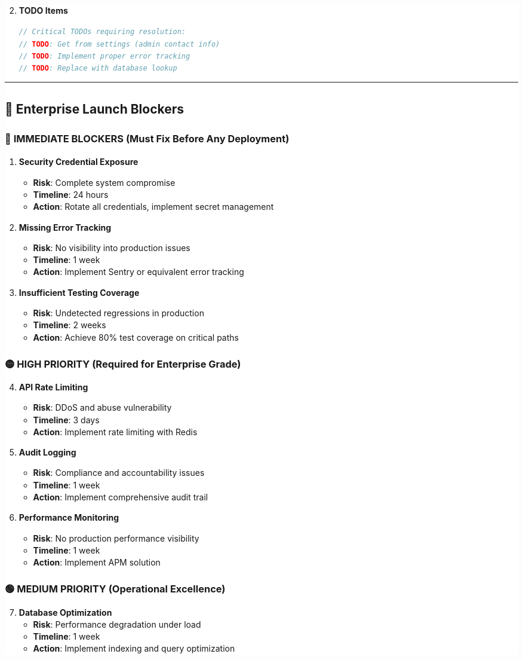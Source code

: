 2. **TODO Items**
   ```typescript
   // Critical TODOs requiring resolution:
   // TODO: Get from settings (admin contact info)
   // TODO: Implement proper error tracking
   // TODO: Replace with database lookup
   ```

---

## 🎯 **Enterprise Launch Blockers**

### 🚨 **IMMEDIATE BLOCKERS** (Must Fix Before Any Deployment)

1. **Security Credential Exposure**
   - **Risk**: Complete system compromise
   - **Timeline**: 24 hours
   - **Action**: Rotate all credentials, implement secret management

2. **Missing Error Tracking**
   - **Risk**: No visibility into production issues
   - **Timeline**: 1 week
   - **Action**: Implement Sentry or equivalent error tracking

3. **Insufficient Testing Coverage**
   - **Risk**: Undetected regressions in production
   - **Timeline**: 2 weeks
   - **Action**: Achieve 80% test coverage on critical paths

### 🟡 **HIGH PRIORITY** (Required for Enterprise Grade)

4. **API Rate Limiting**
   - **Risk**: DDoS and abuse vulnerability
   - **Timeline**: 3 days
   - **Action**: Implement rate limiting with Redis

5. **Audit Logging**
   - **Risk**: Compliance and accountability issues
   - **Timeline**: 1 week
   - **Action**: Implement comprehensive audit trail

6. **Performance Monitoring**
   - **Risk**: No production performance visibility
   - **Timeline**: 1 week
   - **Action**: Implement APM solution

### 🟢 **MEDIUM PRIORITY** (Operational Excellence)

7. **Database Optimization**
   - **Risk**: Performance degradation under load
   - **Timeline**: 1 week
   - **Action**: Implement indexing and query optimization
